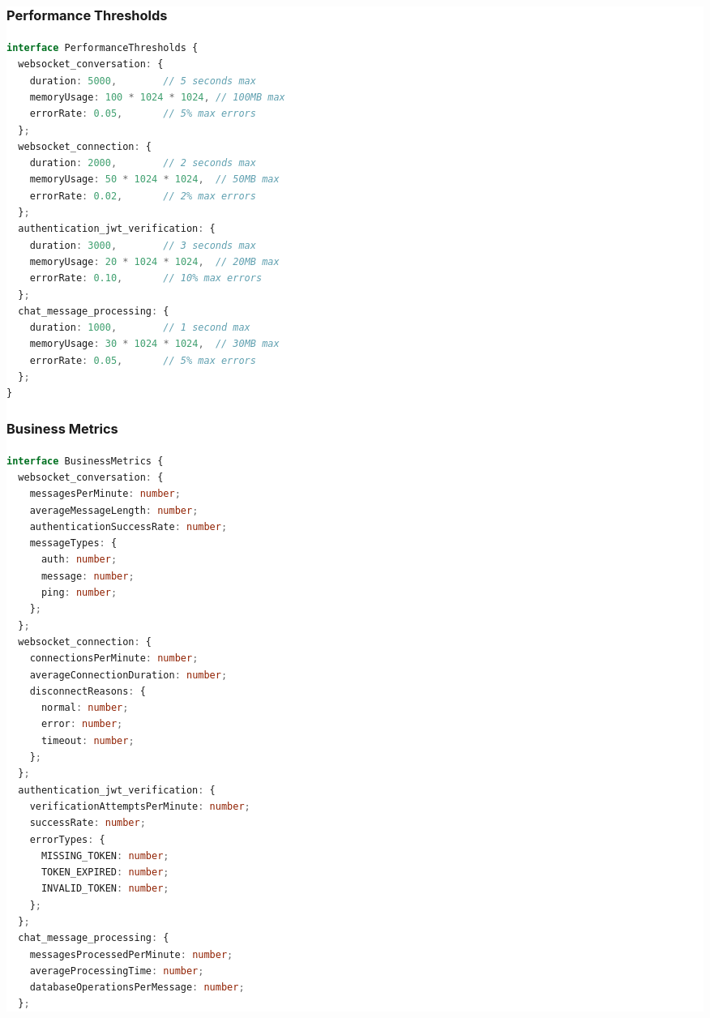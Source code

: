 ### Performance Thresholds

```typescript
interface PerformanceThresholds {
  websocket_conversation: {
    duration: 5000,        // 5 seconds max
    memoryUsage: 100 * 1024 * 1024, // 100MB max
    errorRate: 0.05,       // 5% max errors
  };
  websocket_connection: {
    duration: 2000,        // 2 seconds max
    memoryUsage: 50 * 1024 * 1024,  // 50MB max
    errorRate: 0.02,       // 2% max errors
  };
  authentication_jwt_verification: {
    duration: 3000,        // 3 seconds max
    memoryUsage: 20 * 1024 * 1024,  // 20MB max
    errorRate: 0.10,       // 10% max errors
  };
  chat_message_processing: {
    duration: 1000,        // 1 second max
    memoryUsage: 30 * 1024 * 1024,  // 30MB max
    errorRate: 0.05,       // 5% max errors
  };
}
```

### Business Metrics

```typescript
interface BusinessMetrics {
  websocket_conversation: {
    messagesPerMinute: number;
    averageMessageLength: number;
    authenticationSuccessRate: number;
    messageTypes: {
      auth: number;
      message: number;
      ping: number;
    };
  };
  websocket_connection: {
    connectionsPerMinute: number;
    averageConnectionDuration: number;
    disconnectReasons: {
      normal: number;
      error: number;
      timeout: number;
    };
  };
  authentication_jwt_verification: {
    verificationAttemptsPerMinute: number;
    successRate: number;
    errorTypes: {
      MISSING_TOKEN: number;
      TOKEN_EXPIRED: number;
      INVALID_TOKEN: number;
    };
  };
  chat_message_processing: {
    messagesProcessedPerMinute: number;
    averageProcessingTime: number;
    databaseOperationsPerMessage: number;
  };
```